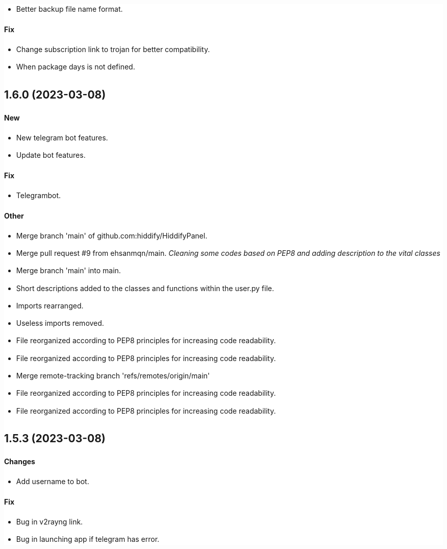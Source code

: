 * Better backup file name format. 

#### Fix

* Change subscription link to trojan for better compatibility. 

* When package days is not defined. 



## 1.6.0 (2023-03-08)

#### New

* New telegram bot features. 

* Update bot features. 

#### Fix

* Telegrambot. 

#### Other

* Merge branch 'main' of github.com:hiddify/HiddifyPanel. 

* Merge pull request #9 from ehsanmqn/main. 
  _Cleaning some codes based on PEP8 and adding description to the vital classes_

* Merge branch 'main' into main. 

* Short descriptions added to the classes and functions within the user.py file. 

* Imports rearranged. 

* Useless imports removed. 

* File reorganized according to PEP8 principles for increasing code readability. 

* File reorganized according to PEP8 principles for increasing code readability. 

* Merge remote-tracking branch 'refs/remotes/origin/main' 

* File reorganized according to PEP8 principles for increasing code readability. 

* File reorganized according to PEP8 principles for increasing code readability. 



## 1.5.3 (2023-03-08)

#### Changes

* Add username to bot. 

#### Fix

* Bug in v2rayng link. 

* Bug in launching app if telegram has error. 
